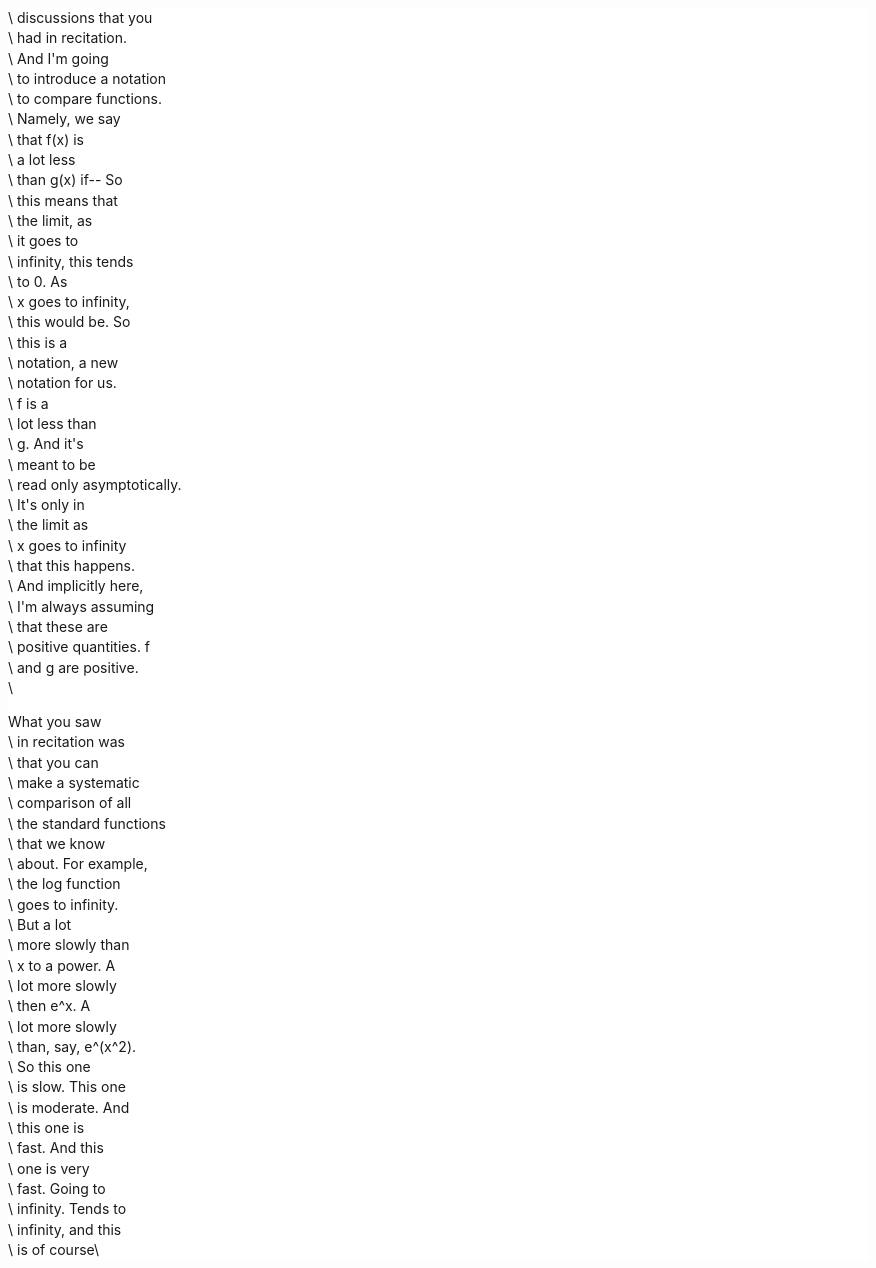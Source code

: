   \ <span m='216410'>discussions</span> <span m='217050'>that</span> <span m='217160'>you</span>\
  \ <span m='217260'>had</span> <span m='217480'>in</span> <span m='217570'>recitation.</span>\
  \ <span m='220440'>And</span> <span m='220600'>I'm</span> <span m='220690'>going\
  \ to</span> <span m='220870'>introduce</span> <span m='221300'>a</span> <span m='221360'>notation</span>\
  \ <span m='222100'>to</span> <span m='222270'>compare</span> <span m='222750'>functions.</span>\
  \ <span m='224130'>Namely,</span> <span m='224740'>we</span> <span m='224880'>say</span>\
  \ <span m='225140'>that</span> <span m='225630'>f(x)</span> <span m='226370'>is</span>\
  \ <span m='226550'>a</span> <span m='226620'>lot</span> <span m='226940'>less</span>\
  \ <span m='227430'>than</span> <span m='227890'>g(x) if--</span> <span m='231270'>So</span>\
  \ <span m='231430'>this</span> <span m='231640'>means</span> <span m='233490'>that</span>\
  \ <span m='234220'>the</span> <span m='234340'>limit,</span> <span m='235070'>as</span>\
  \ <span m='236610'>it</span> <span m='236700'>goes</span> <span m='236960'>to</span>\
  \ <span m='237080'>infinity,</span> <span m='238060'>this</span> <span m='238330'>tends</span>\
  \ <span m='238660'>to</span> <span m='238770'>0.</span> <span m='239280'>As</span>\
  \ <span m='240150'>x goes</span> <span m='240460'>to</span> <span m='240590'>infinity,</span>\
  \ <span m='242770'>this would</span> <span m='243390'>be.</span> <span m='244700'>So</span>\
  \ <span m='244800'>this</span> <span m='244970'>is</span> <span m='245080'>a</span>\
  \ <span m='245140'>notation,</span> <span m='245840'>a</span> <span m='245920'>new</span>\
  \ <span m='246060'>notation</span> <span m='246680'>for</span> <span m='246930'>us.</span>\
  \ <span m='247490'>f</span> <span m='247710'>is</span> <span m='247890'>a</span>\
  \ <span m='248000'>lot</span> <span m='248310'>less</span> <span m='248950'>than</span>\
  \ <span m='249220'>g.</span> <span m='250160'>And</span> <span m='250450'>it's</span>\
  \ <span m='251160'>meant</span> <span m='251490'>to</span> <span m='251610'>be</span>\
  \ <span m='251860'>read</span> <span m='252220'>only</span> <span m='252510'>asymptotically.</span>\
  \ <span m='253150'>It's</span> <span m='253380'>only</span> <span m='253640'>in</span>\
  \ <span m='253740'>the</span> <span m='253820'>limit</span> <span m='254150'>as\
  \ x</span> <span m='254520'>goes</span> <span m='254780'>to</span> <span m='254890'>infinity</span>\
  \ <span m='255390'>that</span> <span m='255540'>this</span> <span m='256180'>happens.</span>\
  \ <span m='257890'>And</span> <span m='258150'>implicitly</span> <span m='258950'>here,</span>\
  \ <span m='259190'>I'm</span> <span m='259290'>always</span> <span m='259650'>assuming</span>\
  \ <span m='260120'>that</span> <span m='260250'>these</span> <span m='260430'>are</span>\
  \ <span m='260510'>positive</span> <span m='261070'>quantities.</span> <span m='262990'>f\
  \ and</span> <span m='263310'>g</span> <span m='263440'>are</span> <span m='263570'>positive.</span>\
  \ </p><p><span m='268130'>What</span> <span m='268370'>you</span> <span m='268490'>saw</span>\
  \ <span m='268860'>in</span> <span m='268990'>recitation</span> <span m='269890'>was</span>\
  \ <span m='270620'>that</span> <span m='270900'>you</span> <span m='271050'>can</span>\
  \ <span m='271420'>make</span> <span m='271640'>a</span> <span m='271720'>systematic</span>\
  \ <span m='272230'>comparison</span> <span m='272800'>of</span> <span m='272940'>all</span>\
  \ <span m='273180'>the</span> <span m='273310'>standard</span> <span m='273770'>functions</span>\
  \ <span m='274180'>that</span> <span m='274280'>we</span> <span m='274400'>know</span>\
  \ <span m='274600'>about.</span> <span m='274950'>For</span> <span m='275090'>example,</span>\
  \ <span m='276150'>the</span> <span m='276250'>log</span> <span m='276680'>function</span>\
  \ <span m='277150'>goes</span> <span m='277400'>to</span> <span m='277520'>infinity.</span>\
  \ <span m='278050'>But</span> <span m='278180'>a</span> <span m='278240'>lot</span>\
  \ <span m='278680'>more</span> <span m='278940'>slowly</span> <span m='279750'>than</span>\
  \ <span m='280150'>x to a</span> <span m='280300'>power.</span> <span m='281500'>A</span>\
  \ <span m='281560'>lot</span> <span m='281750'>more</span> <span m='281930'>slowly</span>\
  \ <span m='282600'>then</span> <span m='283710'>e^x.</span> <span m='284920'>A</span>\
  \ <span m='284950'>lot</span> <span m='285080'>more</span> <span m='285230'>slowly</span>\
  \ <span m='285600'>than,</span> <span m='285710'>say,</span> <span m='286460'>e^(x^2).</span>\
  \ <span m='288220'>So</span> <span m='288370'>this</span> <span m='288630'>one</span>\
  \ <span m='289110'>is slow.</span> <span m='290850'>This</span> <span m='291060'>one</span>\
  \ <span m='291270'>is</span> <span m='291530'>moderate.</span> <span m='294580'>And</span>\
  \ <span m='294840'>this</span> <span m='294970'>one</span> <span m='295140'>is</span>\
  \ <span m='295310'>fast.</span> <span m='296810'>And</span> <span m='297020'>this</span>\
  \ <span m='297180'>one</span> <span m='297320'>is</span> <span m='297450'>very</span>\
  \ <span m='297830'>fast.</span> <span m='300740'>Going</span> <span m='301010'>to</span>\
  \ <span m='301140'>infinity.</span> <span m='302900'>Tends</span> <span m='303220'>to</span>\
  \ <span m='303340'>infinity,</span> <span m='303880'>and</span> <span m='303980'>this</span>\
  \ <span m='304110'>is</span> <span m='304230'>of</span> <span m='304320'>course</span>\